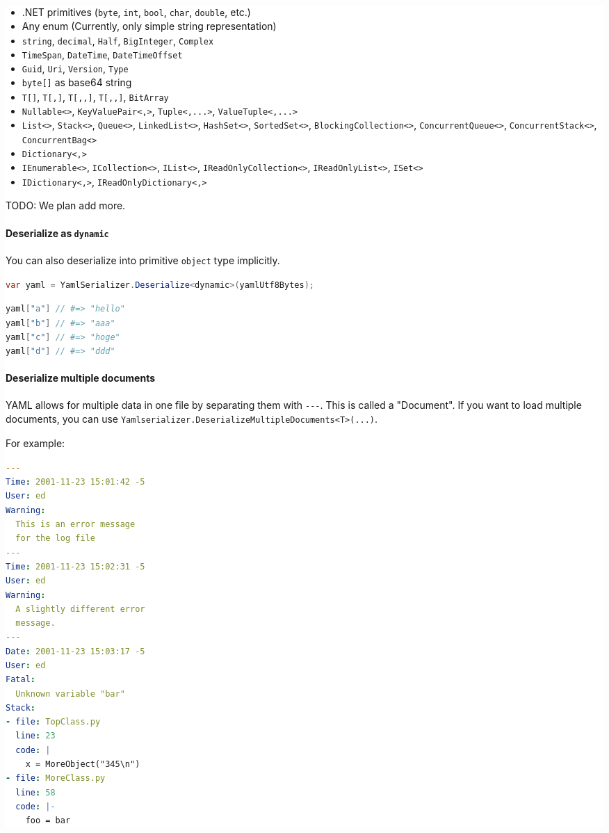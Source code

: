 - .NET primitives (`byte`, `int`, `bool`, `char`, `double`, etc.)
- Any enum (Currently, only simple string representation)
- `string`, `decimal`, `Half`, `BigInteger`, `Complex`
- `TimeSpan`, `DateTime`, `DateTimeOffset`
- `Guid`, `Uri`, `Version`, `Type`
- `byte[]` as base64 string
- `T[]`, `T[,]`, `T[,,]`, `T[,,]`, `BitArray`
- `Nullable<>`, `KeyValuePair<,>`, `Tuple<,...>`, `ValueTuple<,...>`
- `List<>`, `Stack<>`, `Queue<>`, `LinkedList<>`, `HashSet<>`, `SortedSet<>`,  `BlockingCollection<>`, `ConcurrentQueue<>`, `ConcurrentStack<>`, `ConcurrentBag<>`
- `Dictionary<,>`
- `IEnumerable<>`, `ICollection<>`, `IList<>`, `IReadOnlyCollection<>`, `IReadOnlyList<>`, `ISet<>`
- `IDictionary<,>`, `IReadOnlyDictionary<,>`

TODO: We plan add more.

#### Deserialize as `dynamic`

You can also deserialize into primitive `object` type implicitly.

``` csharp
var yaml = YamlSerializer.Deserialize<dynamic>(yamlUtf8Bytes);
```

```csharp
yaml["a"] // #=> "hello"
yaml["b"] // #=> "aaa"
yaml["c"] // #=> "hoge"
yaml["d"] // #=> "ddd"
```

#### Deserialize multiple documents


YAML allows for multiple data in one file by separating them with `---`. This is called a "Document".
If you want to load multiple documents, you can use `Yamlserializer.DeserializeMultipleDocuments<T>(...)`.

For example:

``` yaml
---
Time: 2001-11-23 15:01:42 -5
User: ed
Warning:
  This is an error message
  for the log file
---
Time: 2001-11-23 15:02:31 -5
User: ed
Warning:
  A slightly different error
  message.
---
Date: 2001-11-23 15:03:17 -5
User: ed
Fatal:
  Unknown variable "bar"
Stack:
- file: TopClass.py
  line: 23
  code: |
    x = MoreObject("345\n")
- file: MoreClass.py
  line: 58
  code: |-
    foo = bar
```